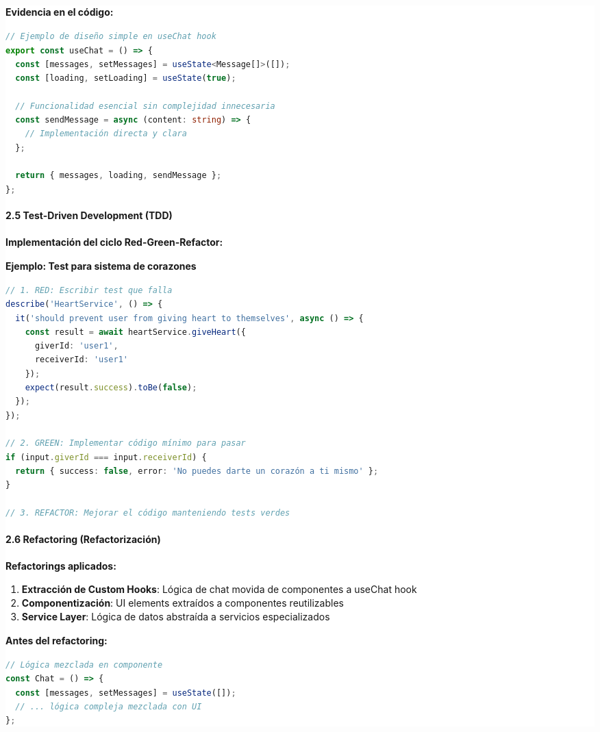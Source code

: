 **Evidencia en el código:**
```typescript
// Ejemplo de diseño simple en useChat hook
export const useChat = () => {
  const [messages, setMessages] = useState<Message[]>([]);
  const [loading, setLoading] = useState(true);
  
  // Funcionalidad esencial sin complejidad innecesaria
  const sendMessage = async (content: string) => {
    // Implementación directa y clara
  };
  
  return { messages, loading, sendMessage };
};
```

#### 2.5 Test-Driven Development (TDD)
**Implementación del ciclo Red-Green-Refactor:**

**Ejemplo: Test para sistema de corazones**
```typescript
// 1. RED: Escribir test que falla
describe('HeartService', () => {
  it('should prevent user from giving heart to themselves', async () => {
    const result = await heartService.giveHeart({
      giverId: 'user1',
      receiverId: 'user1'
    });
    expect(result.success).toBe(false);
  });
});

// 2. GREEN: Implementar código mínimo para pasar
if (input.giverId === input.receiverId) {
  return { success: false, error: 'No puedes darte un corazón a ti mismo' };
}

// 3. REFACTOR: Mejorar el código manteniendo tests verdes
```

#### 2.6 Refactoring (Refactorización)
**Refactorings aplicados:**
1. **Extracción de Custom Hooks**: Lógica de chat movida de componentes a useChat hook
2. **Componentización**: UI elements extraídos a componentes reutilizables
3. **Service Layer**: Lógica de datos abstraída a servicios especializados

**Antes del refactoring:**
```typescript
// Lógica mezclada en componente
const Chat = () => {
  const [messages, setMessages] = useState([]);
  // ... lógica compleja mezclada con UI
};
```
